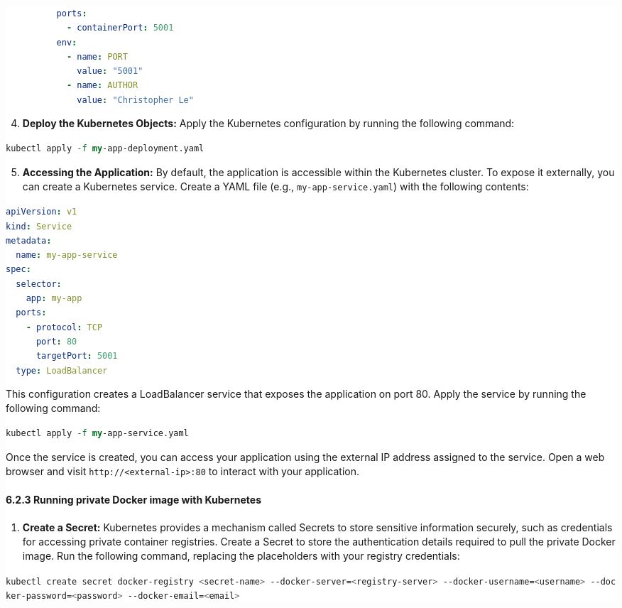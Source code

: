 ```yaml
          ports:
            - containerPort: 5001
          env:
            - name: PORT
              value: "5001"
            - name: AUTHOR
              value: "Christopher Le"
```

4. **Deploy the Kubernetes Objects:** Apply the Kubernetes configuration by running the following command:

```perl
kubectl apply -f my-app-deployment.yaml
```

5. **Accessing the Application:** By default, the application is accessible within the Kubernetes cluster. To expose it externally, you can create a Kubernetes service. Create a YAML file (e.g., `my-app-service.yaml`) with the following contents:

```yaml
apiVersion: v1
kind: Service
metadata:
  name: my-app-service
spec:
  selector:
    app: my-app
  ports:
    - protocol: TCP
      port: 80
      targetPort: 5001
  type: LoadBalancer
```

This configuration creates a LoadBalancer service that exposes the application on port 80. Apply the service by running the following command:

```perl 
kubectl apply -f my-app-service.yaml
```

Once the service is created, you can access your application using the external IP address assigned to the service. Open a web browser and visit `http://<external-ip>:80` to interact with your application.

#### 6.2.3 Running private Docker image with Kubernetes 

<a id="s6.2.3-run-private-docker-image-with-kubernetes"></a>

1. **Create a Secret:** Kubernetes provides a mechanism called Secrets to store sensitive information securely, such as credentials for accessing private container registries. Create a Secret to store the authentication details required to pull the private Docker image. Run the following command, replacing the placeholders with your registry credentials:

```bash
kubectl create secret docker-registry <secret-name> --docker-server=<registry-server> --docker-username=<username> --docker-password=<password> --docker-email=<email>
```

